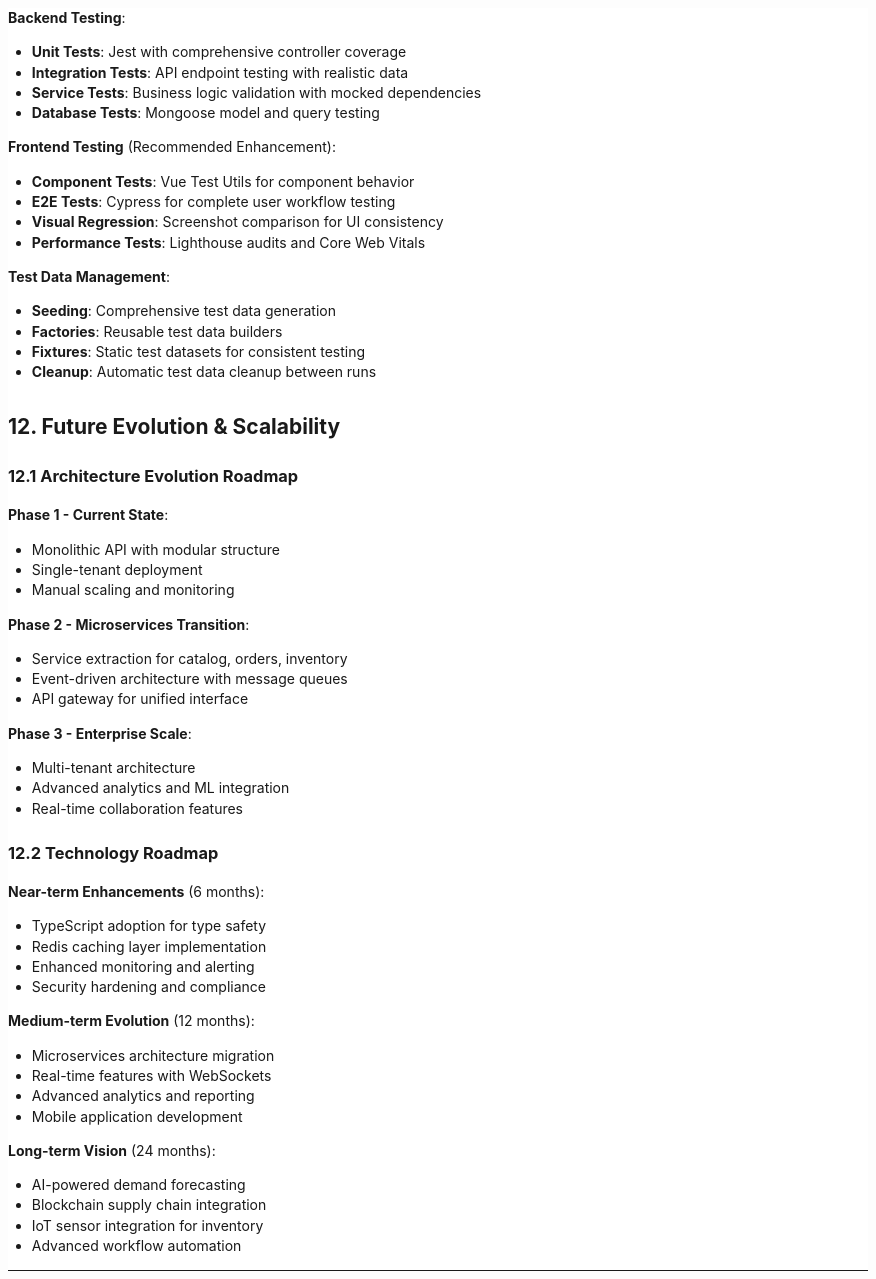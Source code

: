 **Backend Testing**:
- **Unit Tests**: Jest with comprehensive controller coverage
- **Integration Tests**: API endpoint testing with realistic data
- **Service Tests**: Business logic validation with mocked dependencies
- **Database Tests**: Mongoose model and query testing

**Frontend Testing** (Recommended Enhancement):
- **Component Tests**: Vue Test Utils for component behavior
- **E2E Tests**: Cypress for complete user workflow testing
- **Visual Regression**: Screenshot comparison for UI consistency
- **Performance Tests**: Lighthouse audits and Core Web Vitals

**Test Data Management**:
- **Seeding**: Comprehensive test data generation
- **Factories**: Reusable test data builders
- **Fixtures**: Static test datasets for consistent testing
- **Cleanup**: Automatic test data cleanup between runs

## 12. Future Evolution & Scalability

### 12.1 Architecture Evolution Roadmap

**Phase 1 - Current State**:
- Monolithic API with modular structure
- Single-tenant deployment
- Manual scaling and monitoring

**Phase 2 - Microservices Transition**:
- Service extraction for catalog, orders, inventory
- Event-driven architecture with message queues
- API gateway for unified interface

**Phase 3 - Enterprise Scale**:
- Multi-tenant architecture
- Advanced analytics and ML integration
- Real-time collaboration features

### 12.2 Technology Roadmap

**Near-term Enhancements** (6 months):
- TypeScript adoption for type safety
- Redis caching layer implementation
- Enhanced monitoring and alerting
- Security hardening and compliance

**Medium-term Evolution** (12 months):
- Microservices architecture migration
- Real-time features with WebSockets
- Advanced analytics and reporting
- Mobile application development

**Long-term Vision** (24 months):
- AI-powered demand forecasting
- Blockchain supply chain integration
- IoT sensor integration for inventory
- Advanced workflow automation

---